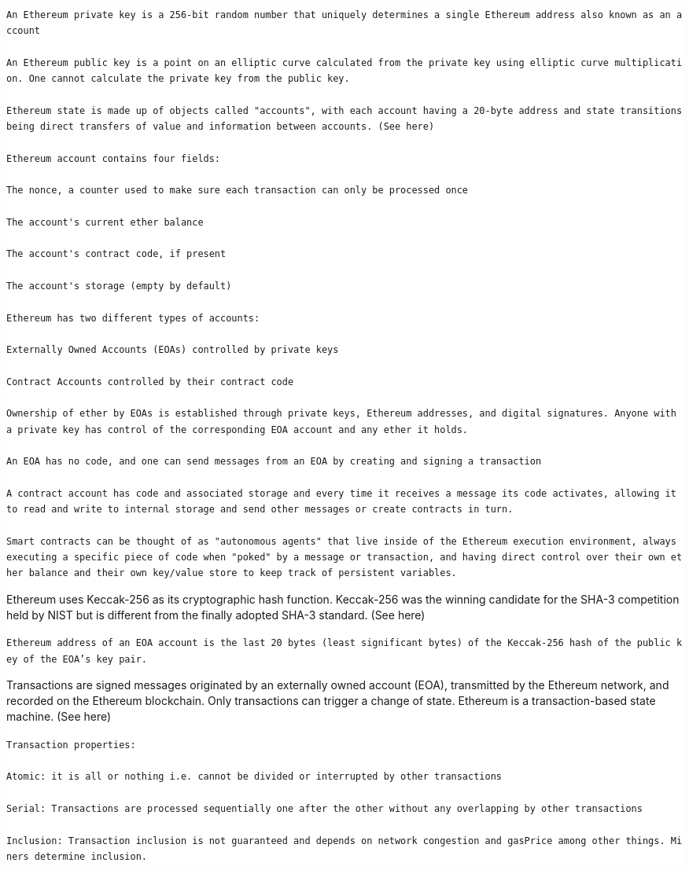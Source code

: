     An Ethereum private key is a 256-bit random number that uniquely determines a single Ethereum address also known as an account

    An Ethereum public key is a point on an elliptic curve calculated from the private key using elliptic curve multiplication. One cannot calculate the private key from the public key.

    Ethereum state is made up of objects called "accounts", with each account having a 20-byte address and state transitions being direct transfers of value and information between accounts. (See here)

    Ethereum account contains four fields:

    The nonce, a counter used to make sure each transaction can only be processed once

    The account's current ether balance

    The account's contract code, if present

    The account's storage (empty by default)

    Ethereum has two different types of accounts:

    Externally Owned Accounts (EOAs) controlled by private keys

    Contract Accounts controlled by their contract code

    Ownership of ether by EOAs is established through private keys, Ethereum addresses, and digital signatures. Anyone with a private key has control of the corresponding EOA account and any ether it holds.

    An EOA has no code, and one can send messages from an EOA by creating and signing a transaction

    A contract account has code and associated storage and every time it receives a message its code activates, allowing it to read and write to internal storage and send other messages or create contracts in turn.

    Smart contracts can be thought of as "autonomous agents" that live inside of the Ethereum execution environment, always executing a specific piece of code when "poked" by a message or transaction, and having direct control over their own ether balance and their own key/value store to keep track of persistent variables.

Ethereum uses Keccak-256 as its cryptographic hash function. Keccak-256 was the winning candidate for the SHA-3 competition held by NIST but is different from the finally adopted SHA-3 standard. (See here)

    Ethereum address of an EOA account is the last 20 bytes (least significant bytes) of the Keccak-256 hash of the public key of the EOA’s key pair.

Transactions are signed messages originated by an externally owned account (EOA), transmitted by the Ethereum network, and recorded on the Ethereum blockchain. Only transactions can trigger a change of state. Ethereum is a transaction-based state machine. (See here)

    Transaction properties:

    Atomic: it is all or nothing i.e. cannot be divided or interrupted by other transactions

    Serial: Transactions are processed sequentially one after the other without any overlapping by other transactions

    Inclusion: Transaction inclusion is not guaranteed and depends on network congestion and gasPrice among other things. Miners determine inclusion.
